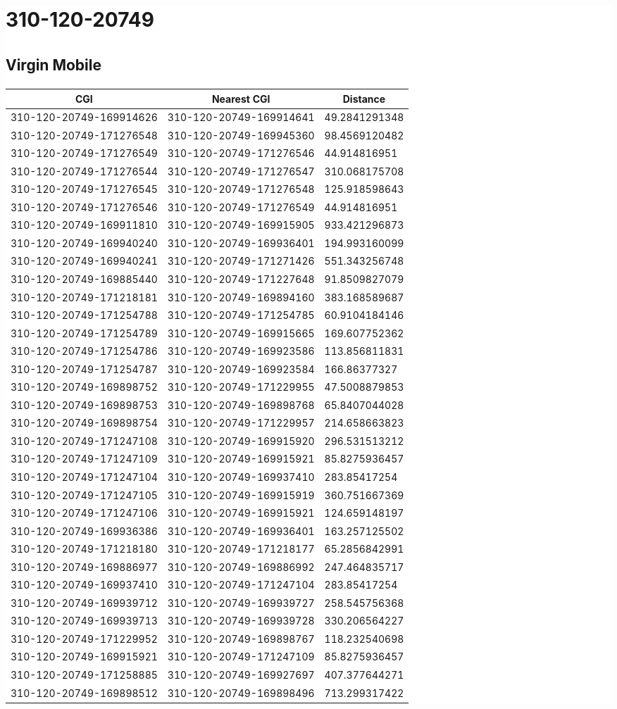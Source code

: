 # 310-120-20749
## Virgin Mobile


| CGI | Nearest CGI | Distance |
|-----|-------------|----------|
| 310-120-20749-169914626 | 310-120-20749-169914641 | 49.2841291348 |
| 310-120-20749-171276548 | 310-120-20749-169945360 | 98.4569120482 |
| 310-120-20749-171276549 | 310-120-20749-171276546 | 44.914816951 |
| 310-120-20749-171276544 | 310-120-20749-171276547 | 310.068175708 |
| 310-120-20749-171276545 | 310-120-20749-171276548 | 125.918598643 |
| 310-120-20749-171276546 | 310-120-20749-171276549 | 44.914816951 |
| 310-120-20749-169911810 | 310-120-20749-169915905 | 933.421296873 |
| 310-120-20749-169940240 | 310-120-20749-169936401 | 194.993160099 |
| 310-120-20749-169940241 | 310-120-20749-171271426 | 551.343256748 |
| 310-120-20749-169885440 | 310-120-20749-171227648 | 91.8509827079 |
| 310-120-20749-171218181 | 310-120-20749-169894160 | 383.168589687 |
| 310-120-20749-171254788 | 310-120-20749-171254785 | 60.9104184146 |
| 310-120-20749-171254789 | 310-120-20749-169915665 | 169.607752362 |
| 310-120-20749-171254786 | 310-120-20749-169923586 | 113.856811831 |
| 310-120-20749-171254787 | 310-120-20749-169923584 | 166.86377327 |
| 310-120-20749-169898752 | 310-120-20749-171229955 | 47.5008879853 |
| 310-120-20749-169898753 | 310-120-20749-169898768 | 65.8407044028 |
| 310-120-20749-169898754 | 310-120-20749-171229957 | 214.658663823 |
| 310-120-20749-171247108 | 310-120-20749-169915920 | 296.531513212 |
| 310-120-20749-171247109 | 310-120-20749-169915921 | 85.8275936457 |
| 310-120-20749-171247104 | 310-120-20749-169937410 | 283.85417254 |
| 310-120-20749-171247105 | 310-120-20749-169915919 | 360.751667369 |
| 310-120-20749-171247106 | 310-120-20749-169915921 | 124.659148197 |
| 310-120-20749-169936386 | 310-120-20749-169936401 | 163.257125502 |
| 310-120-20749-171218180 | 310-120-20749-171218177 | 65.2856842991 |
| 310-120-20749-169886977 | 310-120-20749-169886992 | 247.464835717 |
| 310-120-20749-169937410 | 310-120-20749-171247104 | 283.85417254 |
| 310-120-20749-169939712 | 310-120-20749-169939727 | 258.545756368 |
| 310-120-20749-169939713 | 310-120-20749-169939728 | 330.206564227 |
| 310-120-20749-171229952 | 310-120-20749-169898767 | 118.232540698 |
| 310-120-20749-169915921 | 310-120-20749-171247109 | 85.8275936457 |
| 310-120-20749-171258885 | 310-120-20749-169927697 | 407.377644271 |
| 310-120-20749-169898512 | 310-120-20749-169898496 | 713.299317422 |